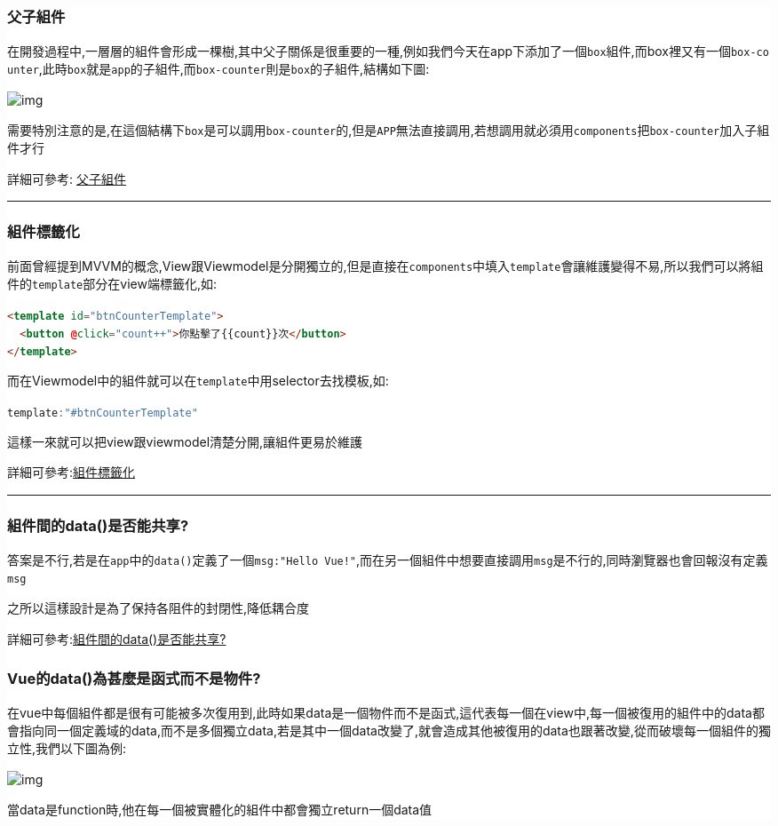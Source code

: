 
### 父子組件

在開發過程中,一層層的組件會形成一棵樹,其中父子關係是很重要的一種,例如我們今天在app下添加了一個`box`組件,而box裡又有一個`box-counter`,此時`box`就是`app`的子組件,而`box-counter`則是`box`的子組件,結構如下圖:

![img](https://i.imgur.com/rl7kEMd_d.webp?maxwidth=760&fidelity=grand)

需要特別注意的是,在這個結構下`box`是可以調用`box-counter`的,但是`APP`無法直接調用,若想調用就必須用`components`把`box-counter`加入子組件才行

詳細可參考: [父子組件](https://github.com/yellow630914/prVue/blob/master/03-vue%E7%9A%84%E7%B5%84%E4%BB%B6%E5%8C%96/%E7%88%B6%E5%AD%90%E7%B5%84%E4%BB%B6.html)

---

### 組件標籤化

前面曾經提到MVVM的概念,View跟Viewmodel是分開獨立的,但是直接在`components`中填入`template`會讓維護變得不易,所以我們可以將組件的`template`部分在view端標籤化,如:

```html
<template id="btnCounterTemplate">
  <button @click="count++">你點擊了{{count}}次</button>
</template>
```

而在Viewmodel中的組件就可以在`template`中用selector去找模板,如:

```javascript
template:"#btnCounterTemplate"
```

這樣一來就可以把view跟viewmodel清楚分開,讓組件更易於維護

詳細可參考:[組件標籤化](https://github.com/yellow630914/prVue/blob/master/03-vue%E7%9A%84%E7%B5%84%E4%BB%B6%E5%8C%96/%E7%B5%84%E4%BB%B6%E6%A8%99%E7%B1%A4%E5%8C%96.html)

---

### 組件間的data()是否能共享?

答案是不行,若是在`app`中的`data()`定義了一個`msg:"Hello Vue!"`,而在另一個組件中想要直接調用`msg`是不行的,同時瀏覽器也會回報沒有定義`msg`

之所以這樣設計是為了保持各阻件的封閉性,降低耦合度

詳細可參考:[組件間的data()是否能共享?](https://github.com/yellow630914/prVue/blob/master/03-vue%E7%9A%84%E7%B5%84%E4%BB%B6%E5%8C%96/%E7%B5%84%E4%BB%B6%E9%96%93%E7%9A%84data()%E6%98%AF%E5%90%A6%E8%83%BD%E5%85%B1%E4%BA%AB.html)

### Vue的data()為甚麼是函式而不是物件?

在vue中每個組件都是很有可能被多次復用到,此時如果data是一個物件而不是函式,這代表每一個在view中,每一個被復用的組件中的data都會指向同一個定義域的data,而不是多個獨立data,若是其中一個data改變了,就會造成其他被復用的data也跟著改變,從而破壞每一個組件的獨立性,我們以下圖為例:

![img](https://i.imgur.com/sd49xbW_d.webp?maxwidth=760&fidelity=grand)

當data是function時,他在每一個被實體化的組件中都會獨立return一個data值
